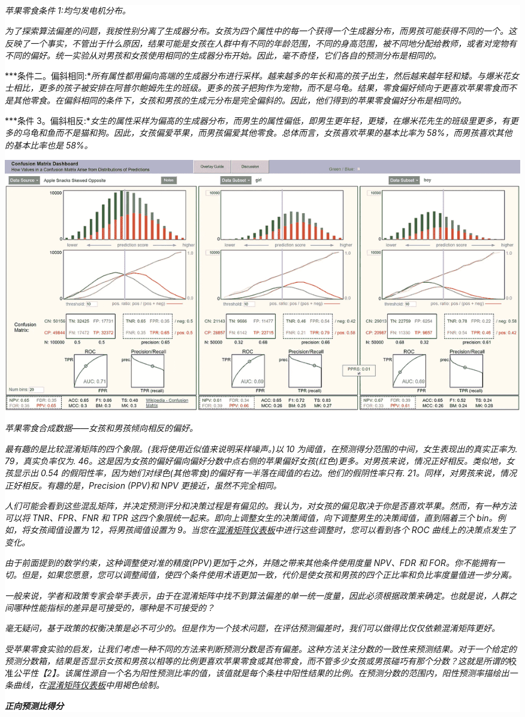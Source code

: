 *苹果零食条件 1:均匀发电机分布。*

*为了探索算法偏差的问题，我按性别分离了生成器分布。女孩为四个属性中的每一个获得一个生成器分布，而男孩可能获得不同的一个。这反映了一个事实，不管出于什么原因，结果可能是女孩在人群中有不同的年龄范围，不同的身高范围，被不同地分配给教师，或者对宠物有不同的偏好。统一实验从对男孩和女孩使用相同的生成器分布开始。因此，毫不奇怪，它们各自的预测分布是相同的。*

***条件二。偏斜相同:**所有属性都用偏向高端的生成器分布进行采样。越来越多的年长和高的孩子出生，然后越来越年轻和矮。与爆米花女士相比，更多的孩子被安排在阿普尔鲍姆先生的班级。更多的孩子把狗作为宠物，而不是乌龟。结果，零食偏好倾向于更喜欢苹果零食而不是其他零食。在偏斜相同的条件下，女孩和男孩的生成元分布是完全偏斜的。因此，他们得到的苹果零食偏好分布是相同的。*

***条件 3。偏斜相反:**女生的属性采样为偏高的生成器分布，而男生的属性偏低，即男生更年轻，更矮，在爆米花先生的班级里更多，有更多的乌龟和鱼而不是猫和狗。因此，女孩偏爱苹果，而男孩偏爱其他零食。总体而言，女孩喜欢苹果的基本比率为 58%，而男孩喜欢其他的基本比率也是 58%。*

*![](img/61fa0de6a2cd45d94b163b483212b9fe.png)*

*苹果零食合成数据——女孩和男孩倾向相反的偏好。*

*最有趣的是比较混淆矩阵的四个象限。(我将使用近似值来说明采样噪声。)以 10 为阈值，在预测得分范围的中间，女生表现出的真实正率为. 79，真实负率仅为. 46。这是因为女孩的偏好偏向偏好分数中点右侧的苹果偏好女孩(红色)更多。对男孩来说，情况正好相反。类似地，女孩显示出 0.54 的假阳性率，因为她们对绿色(其他零食)的偏好有一半落在阈值的右边。他们的假阴性率只有. 21。同样，对男孩来说，情况正好相反。有趣的是，Precision (PPV)和 NPV 更接近，虽然不完全相同。*

*人们可能会看到这些混乱矩阵，并决定预测评分和决策过程是有偏见的。我认为，对女孩的偏见取决于你是否喜欢苹果。然而，有一种方法可以将 TNR、FPR、FNR 和 TPR 这四个象限统一起来。即向上调整女生的决策阈值，向下调整男生的决策阈值，直到隔着三个 bin。例如，将女孩阈值设置为 12，将男孩阈值设置为 9。当您在[混淆矩阵仪表板](http://www.saund.org/cm-dashboard/CMDashboard.html)中进行这些调整时，您可以看到各个 ROC 曲线上的决策点发生了变化。*

*由于前面提到的数学约束，这种调整使对准的精度(PPV)更加*于*之外，并随之带来其他条件使用度量 NPV、FDR 和 FOR。你不能拥有一切。但是，如果您愿意，您可以调整阈值，使四个条件使用术语更加一致，代价是使女孩和男孩的四个正比率和负比率度量值进一步分离。*

*一般来说，学者和政策专家会举手表示，由于在混淆矩阵中找不到算法偏差的单一统一度量，因此必须根据政策来确定。也就是说，人群之间哪种性能指标的差异是可接受的，哪种是不可接受的？*

*毫无疑问，基于政策的权衡决策是必不可少的。但是作为一个技术问题，在评估预测偏差时，我们可以做得比仅仅依赖混淆矩阵更好。*

*受苹果零食实验的启发，让我们考虑一种不同的方法来判断预测分数是否有偏差。这种方法关注分数的一致性来预测结果。对于一个给定的预测分数箱，结果是否显示女孩和男孩以相等的比例更喜欢苹果零食或其他零食，而不管多少女孩或男孩碰巧有那个分数？这就是所谓的*校准*公平性【2】。该属性源自一个名为阳性预测比率的值，该值就是每个条柱中阳性结果的比例。在预测分数的范围内，阳性预测率描绘出一条曲线，在[混淆矩阵仪表板](http://www.saund.org/cm-dashboard/CMDashboard.html)中用褐色绘制。*

***正向预测比得分***
